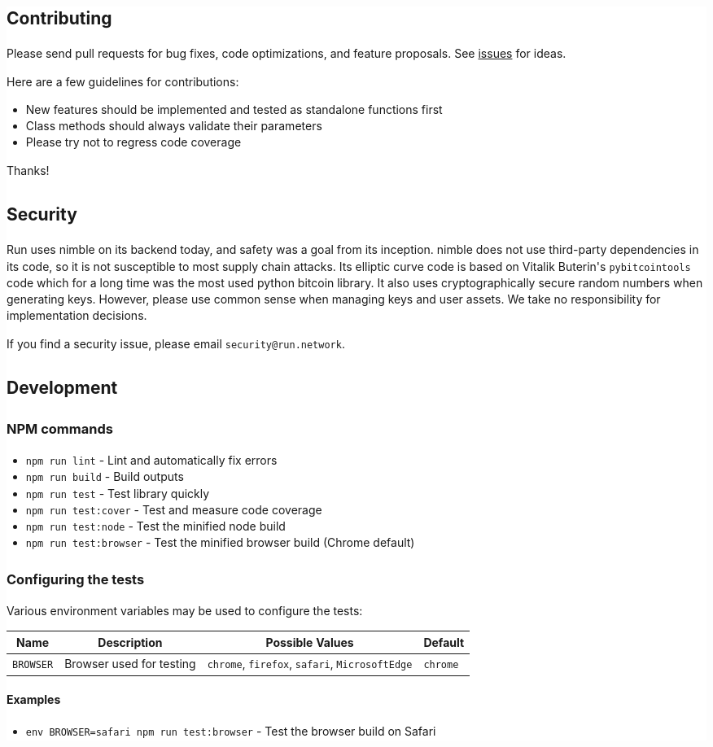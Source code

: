 ## Contributing

Please send pull requests for bug fixes, code optimizations, and feature proposals. See [issues](https://github.com/runonbitcoin/nimble/issues) for ideas.

Here are a few guidelines for contributions:

* New features should be implemented and tested as standalone functions first
* Class methods should always validate their parameters
* Please try not to regress code coverage

Thanks!

## Security

Run uses nimble on its backend today, and safety was a goal from its inception. nimble does not use third-party dependencies in its code, so it is not susceptible to most supply chain attacks. Its elliptic curve code is based on Vitalik Buterin's `pybitcointools` code which for a long time was the most used python bitcoin library. It also uses cryptographically secure random numbers when generating keys. However, please use common sense when managing keys and user assets. We take no responsibility for implementation decisions.

If you find a security issue, please email `security@run.network`.

## Development

### NPM commands

- `npm run lint` - Lint and automatically fix errors
- `npm run build` - Build outputs
- `npm run test` - Test library quickly
- `npm run test:cover` - Test and measure code coverage
- `npm run test:node` - Test the minified node build
- `npm run test:browser` - Test the minified browser build (Chrome default)

### Configuring the tests

Various environment variables may be used to configure the tests:

| Name              | Description                                     | Possible Values                                | Default     |
|-------------------|-------------------------------------------------|------------------------------------------------|-------------|
| `BROWSER`         | Browser used for testing                        | `chrome`, `firefox`, `safari`, `MicrosoftEdge` | `chrome`    |

#### Examples

- `env BROWSER=safari npm run test:browser` - Test the browser build on Safari
